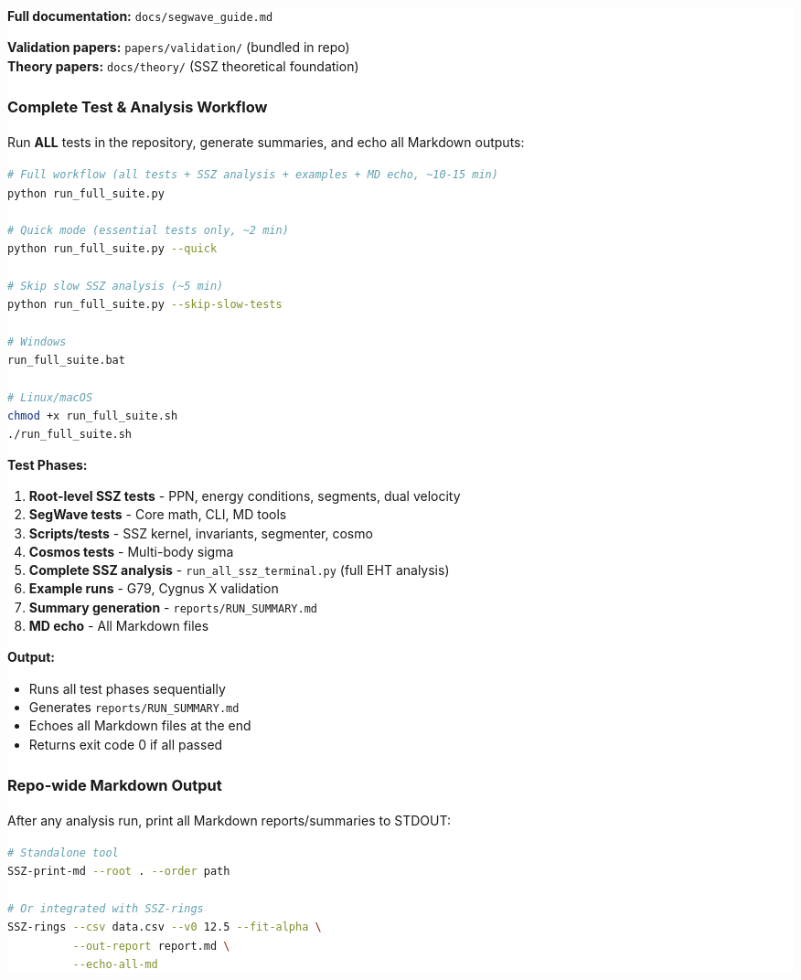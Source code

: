 **Full documentation:** `docs/segwave_guide.md`

**Validation papers:** `papers/validation/` (bundled in repo)  
**Theory papers:** `docs/theory/` (SSZ theoretical foundation)

### Complete Test & Analysis Workflow

Run **ALL** tests in the repository, generate summaries, and echo all Markdown outputs:

```bash
# Full workflow (all tests + SSZ analysis + examples + MD echo, ~10-15 min)
python run_full_suite.py

# Quick mode (essential tests only, ~2 min)
python run_full_suite.py --quick

# Skip slow SSZ analysis (~5 min)
python run_full_suite.py --skip-slow-tests

# Windows
run_full_suite.bat

# Linux/macOS
chmod +x run_full_suite.sh
./run_full_suite.sh
```

**Test Phases:**
1. **Root-level SSZ tests** - PPN, energy conditions, segments, dual velocity
2. **SegWave tests** - Core math, CLI, MD tools
3. **Scripts/tests** - SSZ kernel, invariants, segmenter, cosmo
4. **Cosmos tests** - Multi-body sigma
5. **Complete SSZ analysis** - `run_all_ssz_terminal.py` (full EHT analysis)
6. **Example runs** - G79, Cygnus X validation
7. **Summary generation** - `reports/RUN_SUMMARY.md`
8. **MD echo** - All Markdown files

**Output:**
- Runs all test phases sequentially
- Generates `reports/RUN_SUMMARY.md`
- Echoes all Markdown files at the end
- Returns exit code 0 if all passed

### Repo-wide Markdown Output

After any analysis run, print all Markdown reports/summaries to STDOUT:

```bash
# Standalone tool
SSZ-print-md --root . --order path

# Or integrated with SSZ-rings
SSZ-rings --csv data.csv --v0 12.5 --fit-alpha \
          --out-report report.md \
          --echo-all-md
```
